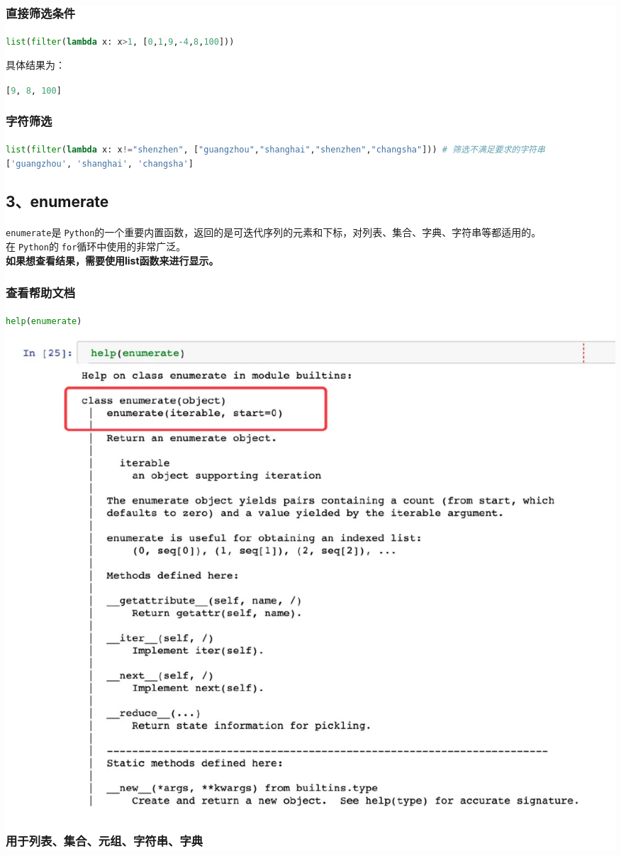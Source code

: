 ### 直接筛选条件
```python
list(filter(lambda x: x>1, [0,1,9,-4,8,100]))
```
具体结果为：
```python
[9, 8, 100]
```
<a name="nRiDk"></a>
### 字符筛选
```python
list(filter(lambda x: x!="shenzhen", ["guangzhou","shanghai","shenzhen","changsha"])) # 筛选不满足要求的字符串
['guangzhou', 'shanghai', 'changsha']
```
<a name="hwmfq"></a>
## 3、enumerate
`enumerate`是 `Python`的一个重要内置函数，返回的是可迭代序列的元素和下标，对列表、集合、字典、字符串等都适用的。<br />在 `Python`的 `for`循环中使用的非常广泛。<br />**如果想查看结果，需要使用list函数来进行显示。**
<a name="TGY9h"></a>
### 查看帮助文档
```python
help(enumerate)
```
![](./img/1604411504137-f4af7e08-42ab-4191-831b-80bddfb9c5be.webp)
<a name="QiVK1"></a>
### 用于列表、集合、元组、字符串、字典